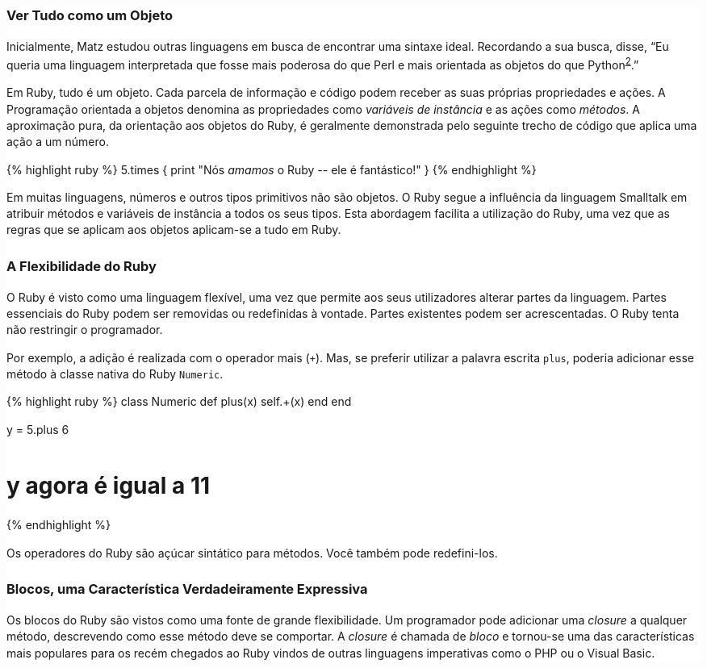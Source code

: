 ### Ver Tudo como um Objeto

Inicialmente, Matz estudou outras linguagens em busca de encontrar uma
sintaxe ideal. Recordando a sua busca, disse, “Eu queria uma linguagem
interpretada que fosse mais poderosa do que Perl e mais orientada as
objetos do que Python<sup>[2](#fn2)</sup>.”

Em Ruby, tudo é um objeto. Cada parcela de informação e código podem
receber as suas próprias propriedades e ações. A Programação orientada
a objetos denomina as propriedades como *variáveis de instância* e as
ações como *métodos*. A aproximação pura, da orientação aos objetos do
Ruby, é geralmente demonstrada pelo seguinte trecho de código que
aplica uma ação a um número.

{% highlight ruby %}
5.times { print "Nós *amamos* o Ruby -- ele é fantástico!" }
{% endhighlight %}

Em muitas linguagens, números e outros tipos primitivos não são
objetos. O Ruby segue a influência da linguagem Smalltalk em atribuir
métodos e variáveis de instância a todos os seus tipos. Esta abordagem
facilita a utilização do Ruby, uma vez que as regras que se aplicam aos
objetos aplicam-se a tudo em Ruby.

### A Flexibilidade do Ruby

O Ruby é visto como uma linguagem flexível, uma vez que permite aos seus
utilizadores alterar partes da linguagem. Partes essenciais do Ruby
podem ser removidas ou redefinidas à vontade. Partes existentes podem
ser acrescentadas. O Ruby tenta não restringir o programador.

Por exemplo, a adição é realizada com o operador mais (`+`). Mas, se
preferir utilizar a palavra escrita `plus`, poderia adicionar esse
método à classe nativa do Ruby `Numeric`.

{% highlight ruby %}
class Numeric
  def plus(x)
    self.+(x)
  end
end

y = 5.plus 6
# y agora é igual a 11
{% endhighlight %}

Os operadores do Ruby são açúcar sintático para métodos. Você também
pode redefini-los.

### Blocos, uma Característica Verdadeiramente Expressiva

Os blocos do Ruby são vistos como uma fonte de grande flexibilidade. Um
programador pode adicionar uma _closure_ a qualquer método, descrevendo como
esse método deve se comportar. A _closure_ é chamada de *bloco* e tornou-se uma
das características mais populares para os recém chegados ao Ruby vindos
de outras linguagens imperativas como o PHP ou o Visual Basic.

